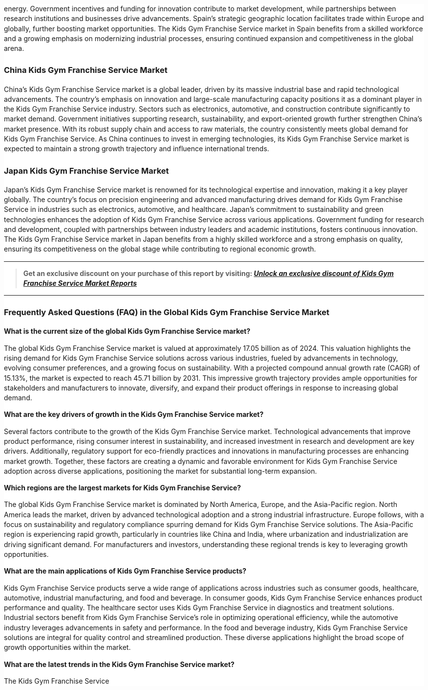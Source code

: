 energy. Government incentives and funding for innovation contribute to market development, while partnerships between research institutions and businesses drive advancements. Spain&rsquo;s strategic geographic location facilitates trade within Europe and globally, further boosting market opportunities. The Kids Gym Franchise Service market in Spain benefits from a skilled workforce and a growing emphasis on modernizing industrial processes, ensuring continued expansion and competitiveness in the global arena.</p><h3>China Kids Gym Franchise Service Market</h3><p>China&rsquo;s Kids Gym Franchise Service market is a global leader, driven by its massive industrial base and rapid technological advancements. The country&rsquo;s emphasis on innovation and large-scale manufacturing capacity positions it as a dominant player in the Kids Gym Franchise Service industry. Sectors such as electronics, automotive, and construction contribute significantly to market demand. Government initiatives supporting research, sustainability, and export-oriented growth further strengthen China&rsquo;s market presence. With its robust supply chain and access to raw materials, the country consistently meets global demand for Kids Gym Franchise Service. As China continues to invest in emerging technologies, its Kids Gym Franchise Service market is expected to maintain a strong growth trajectory and influence international trends.</p><h3>Japan Kids Gym Franchise Service Market</h3><p>Japan&rsquo;s Kids Gym Franchise Service market is renowned for its technological expertise and innovation, making it a key player globally. The country&rsquo;s focus on precision engineering and advanced manufacturing drives demand for Kids Gym Franchise Service in industries such as electronics, automotive, and healthcare. Japan&rsquo;s commitment to sustainability and green technologies enhances the adoption of Kids Gym Franchise Service across various applications. Government funding for research and development, coupled with partnerships between industry leaders and academic institutions, fosters continuous innovation. The Kids Gym Franchise Service market in Japan benefits from a highly skilled workforce and a strong emphasis on quality, ensuring its competitiveness on the global stage while contributing to regional economic growth.</p><hr /><blockquote><p><strong>Get an exclusive discount on your purchase of this report by visiting: <em><a href="://marketresearchpulse.com/ask-for-discount/28702?utm_source=Github&amp;utm_medium=022">Unlock an exclusive discount of Kids Gym Franchise Service Market Reports</a></em>&nbsp;</strong></p></blockquote><hr /><h3>Frequently Asked Questions (FAQ) in the Global Kids Gym Franchise Service Market</h3><p><strong>What is the current size of the global Kids Gym Franchise Service market?</strong></p><p>The global Kids Gym Franchise Service market is valued at approximately 17.05 billion as of 2024. This valuation highlights the rising demand for Kids Gym Franchise Service solutions across various industries, fueled by advancements in technology, evolving consumer preferences, and a growing focus on sustainability. With a projected compound annual growth rate (CAGR) of 15.13%, the market is expected to reach 45.71 billion by 2031. This impressive growth trajectory provides ample opportunities for stakeholders and manufacturers to innovate, diversify, and expand their product offerings in response to increasing global demand.</p><p><strong>What are the key drivers of growth in the Kids Gym Franchise Service market?</strong></p><p>Several factors contribute to the growth of the Kids Gym Franchise Service market. Technological advancements that improve product performance, rising consumer interest in sustainability, and increased investment in research and development are key drivers. Additionally, regulatory support for eco-friendly practices and innovations in manufacturing processes are enhancing market growth. Together, these factors are creating a dynamic and favorable environment for Kids Gym Franchise Service adoption across diverse applications, positioning the market for substantial long-term expansion.</p><p><strong>Which regions are the largest markets for Kids Gym Franchise Service?</strong></p><p>The global Kids Gym Franchise Service market is dominated by North America, Europe, and the Asia-Pacific region. North America leads the market, driven by advanced technological adoption and a strong industrial infrastructure. Europe follows, with a focus on sustainability and regulatory compliance spurring demand for Kids Gym Franchise Service solutions. The Asia-Pacific region is experiencing rapid growth, particularly in countries like China and India, where urbanization and industrialization are driving significant demand. For manufacturers and investors, understanding these regional trends is key to leveraging growth opportunities.</p><p><strong>What are the main applications of Kids Gym Franchise Service products?</strong></p><p>Kids Gym Franchise Service products serve a wide range of applications across industries such as consumer goods, healthcare, automotive, industrial manufacturing, and food and beverage. In consumer goods, Kids Gym Franchise Service enhances product performance and quality. The healthcare sector uses Kids Gym Franchise Service in diagnostics and treatment solutions. Industrial sectors benefit from Kids Gym Franchise Service&rsquo;s role in optimizing operational efficiency, while the automotive industry leverages advancements in safety and performance. In the food and beverage industry, Kids Gym Franchise Service solutions are integral for quality control and streamlined production. These diverse applications highlight the broad scope of growth opportunities within the market.</p><p><strong>What are the latest trends in the Kids Gym Franchise Service market?</strong></p><p>The Kids Gym Franchise Service